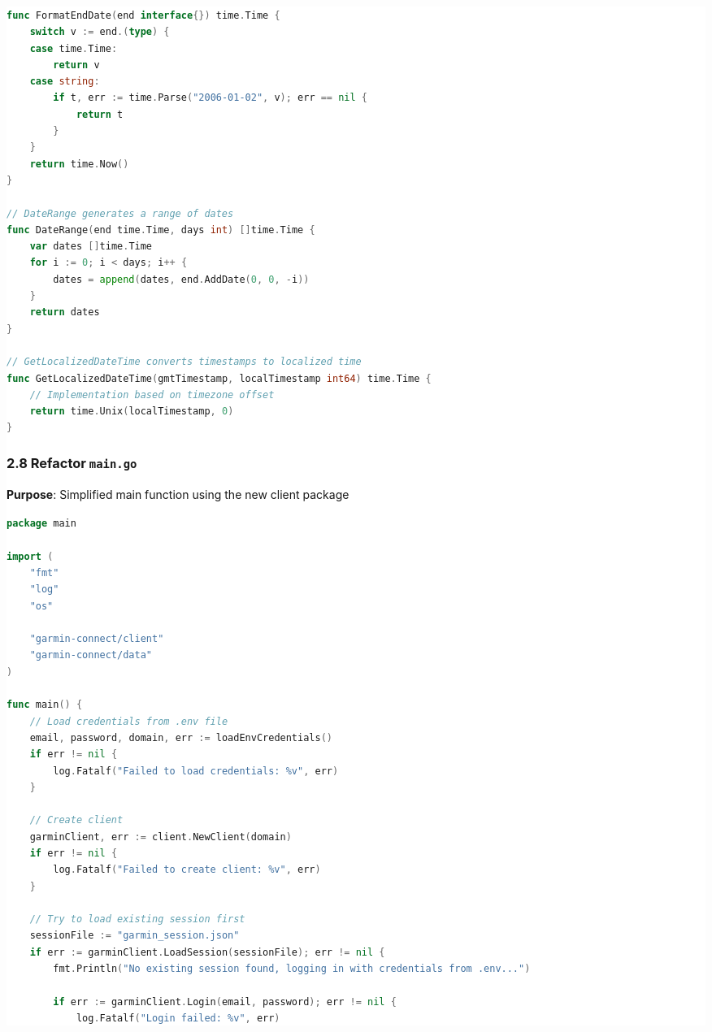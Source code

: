 ```go
func FormatEndDate(end interface{}) time.Time {
    switch v := end.(type) {
    case time.Time:
        return v
    case string:
        if t, err := time.Parse("2006-01-02", v); err == nil {
            return t
        }
    }
    return time.Now()
}

// DateRange generates a range of dates
func DateRange(end time.Time, days int) []time.Time {
    var dates []time.Time
    for i := 0; i < days; i++ {
        dates = append(dates, end.AddDate(0, 0, -i))
    }
    return dates
}

// GetLocalizedDateTime converts timestamps to localized time
func GetLocalizedDateTime(gmtTimestamp, localTimestamp int64) time.Time {
    // Implementation based on timezone offset
    return time.Unix(localTimestamp, 0)
}
```

### 2.8 Refactor `main.go`
**Purpose**: Simplified main function using the new client package

```go
package main

import (
    "fmt"
    "log"
    "os"
    
    "garmin-connect/client"
    "garmin-connect/data"
)

func main() {
    // Load credentials from .env file
    email, password, domain, err := loadEnvCredentials()
    if err != nil {
        log.Fatalf("Failed to load credentials: %v", err)
    }

    // Create client
    garminClient, err := client.NewClient(domain)
    if err != nil {
        log.Fatalf("Failed to create client: %v", err)
    }

    // Try to load existing session first
    sessionFile := "garmin_session.json"
    if err := garminClient.LoadSession(sessionFile); err != nil {
        fmt.Println("No existing session found, logging in with credentials from .env...")
        
        if err := garminClient.Login(email, password); err != nil {
            log.Fatalf("Login failed: %v", err)
```